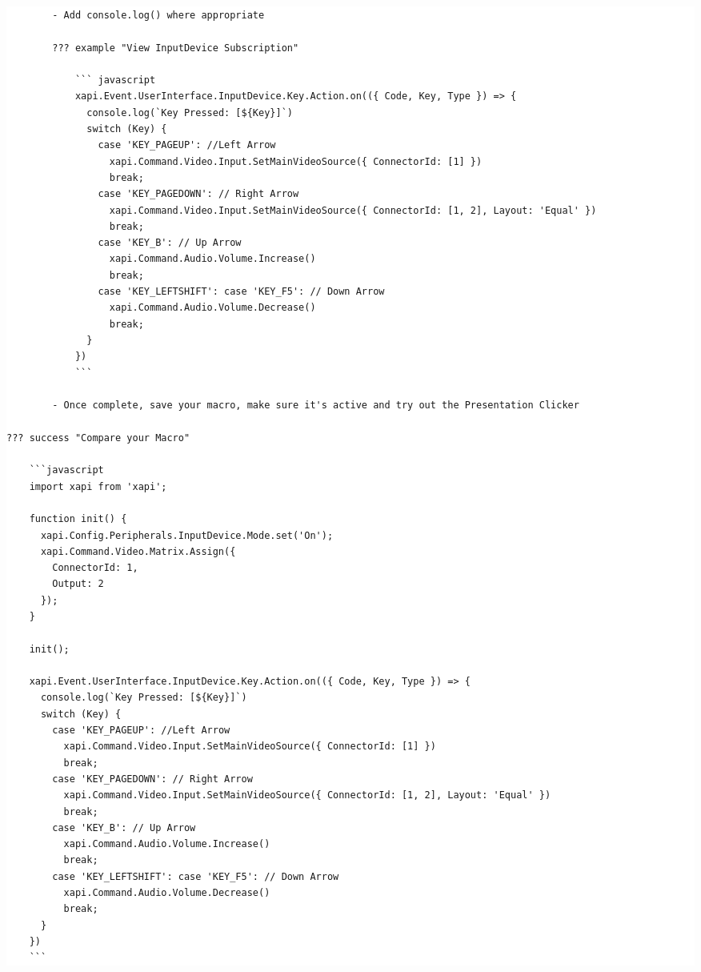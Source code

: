             - Add console.log() where appropriate

            ??? example "View InputDevice Subscription"

                ``` javascript
                xapi.Event.UserInterface.InputDevice.Key.Action.on(({ Code, Key, Type }) => {
                  console.log(`Key Pressed: [${Key}]`)
                  switch (Key) {
                    case 'KEY_PAGEUP': //Left Arrow
                      xapi.Command.Video.Input.SetMainVideoSource({ ConnectorId: [1] })
                      break;
                    case 'KEY_PAGEDOWN': // Right Arrow
                      xapi.Command.Video.Input.SetMainVideoSource({ ConnectorId: [1, 2], Layout: 'Equal' })
                      break;
                    case 'KEY_B': // Up Arrow
                      xapi.Command.Audio.Volume.Increase()
                      break;
                    case 'KEY_LEFTSHIFT': case 'KEY_F5': // Down Arrow
                      xapi.Command.Audio.Volume.Decrease()
                      break;
                  }
                })
                ```
            
            - Once complete, save your macro, make sure it's active and try out the Presentation Clicker

    ??? success "Compare your Macro"

        ```javascript
        import xapi from 'xapi';

        function init() {
          xapi.Config.Peripherals.InputDevice.Mode.set('On');
          xapi.Command.Video.Matrix.Assign({
            ConnectorId: 1,
            Output: 2
          });
        }

        init();

        xapi.Event.UserInterface.InputDevice.Key.Action.on(({ Code, Key, Type }) => {
          console.log(`Key Pressed: [${Key}]`)
          switch (Key) {
            case 'KEY_PAGEUP': //Left Arrow
              xapi.Command.Video.Input.SetMainVideoSource({ ConnectorId: [1] })
              break;
            case 'KEY_PAGEDOWN': // Right Arrow
              xapi.Command.Video.Input.SetMainVideoSource({ ConnectorId: [1, 2], Layout: 'Equal' })
              break;
            case 'KEY_B': // Up Arrow
              xapi.Command.Audio.Volume.Increase()
              break;
            case 'KEY_LEFTSHIFT': case 'KEY_F5': // Down Arrow
              xapi.Command.Audio.Volume.Decrease()
              break;
          }
        })
        ```
